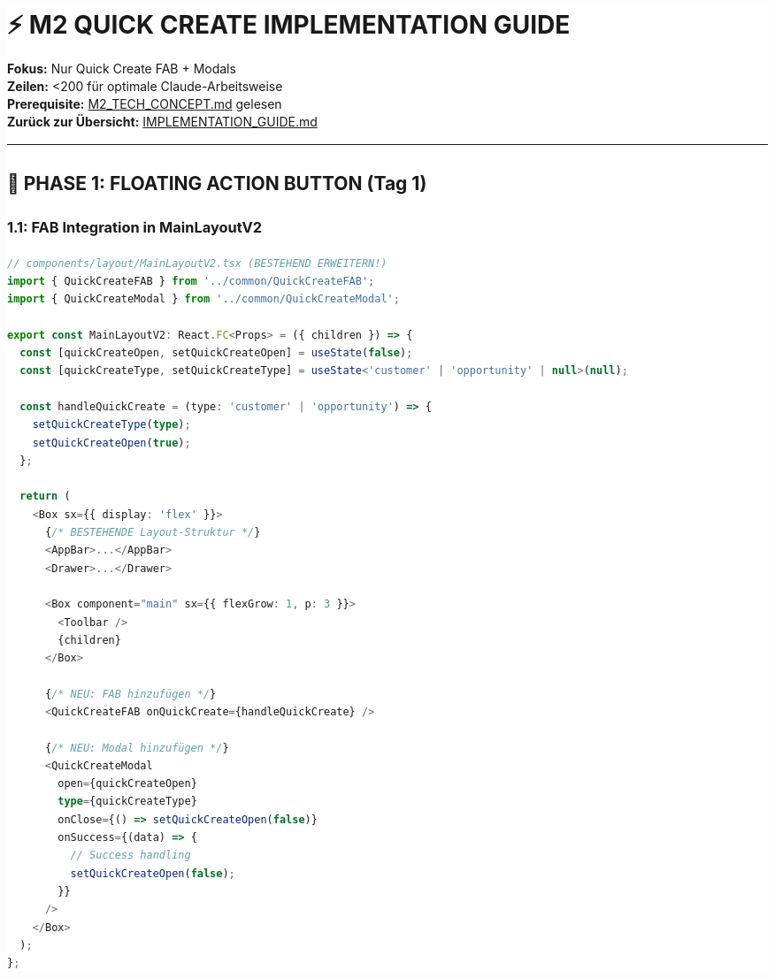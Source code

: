 # ⚡ M2 QUICK CREATE IMPLEMENTATION GUIDE

**Fokus:** Nur Quick Create FAB + Modals  
**Zeilen:** <200 für optimale Claude-Arbeitsweise  
**Prerequisite:** [M2_TECH_CONCEPT.md](../M2_TECH_CONCEPT.md) gelesen  
**Zurück zur Übersicht:** [IMPLEMENTATION_GUIDE.md](../IMPLEMENTATION_GUIDE.md)  

---

## 🚀 PHASE 1: FLOATING ACTION BUTTON (Tag 1)

### 1.1: FAB Integration in MainLayoutV2

```typescript
// components/layout/MainLayoutV2.tsx (BESTEHEND ERWEITERN!)
import { QuickCreateFAB } from '../common/QuickCreateFAB';
import { QuickCreateModal } from '../common/QuickCreateModal';

export const MainLayoutV2: React.FC<Props> = ({ children }) => {
  const [quickCreateOpen, setQuickCreateOpen] = useState(false);
  const [quickCreateType, setQuickCreateType] = useState<'customer' | 'opportunity' | null>(null);
  
  const handleQuickCreate = (type: 'customer' | 'opportunity') => {
    setQuickCreateType(type);
    setQuickCreateOpen(true);
  };
  
  return (
    <Box sx={{ display: 'flex' }}>
      {/* BESTEHENDE Layout-Struktur */}
      <AppBar>...</AppBar>
      <Drawer>...</Drawer>
      
      <Box component="main" sx={{ flexGrow: 1, p: 3 }}>
        <Toolbar />
        {children}
      </Box>
      
      {/* NEU: FAB hinzufügen */}
      <QuickCreateFAB onQuickCreate={handleQuickCreate} />
      
      {/* NEU: Modal hinzufügen */}
      <QuickCreateModal
        open={quickCreateOpen}
        type={quickCreateType}
        onClose={() => setQuickCreateOpen(false)}
        onSuccess={(data) => {
          // Success handling
          setQuickCreateOpen(false);
        }}
      />
    </Box>
  );
};
```
